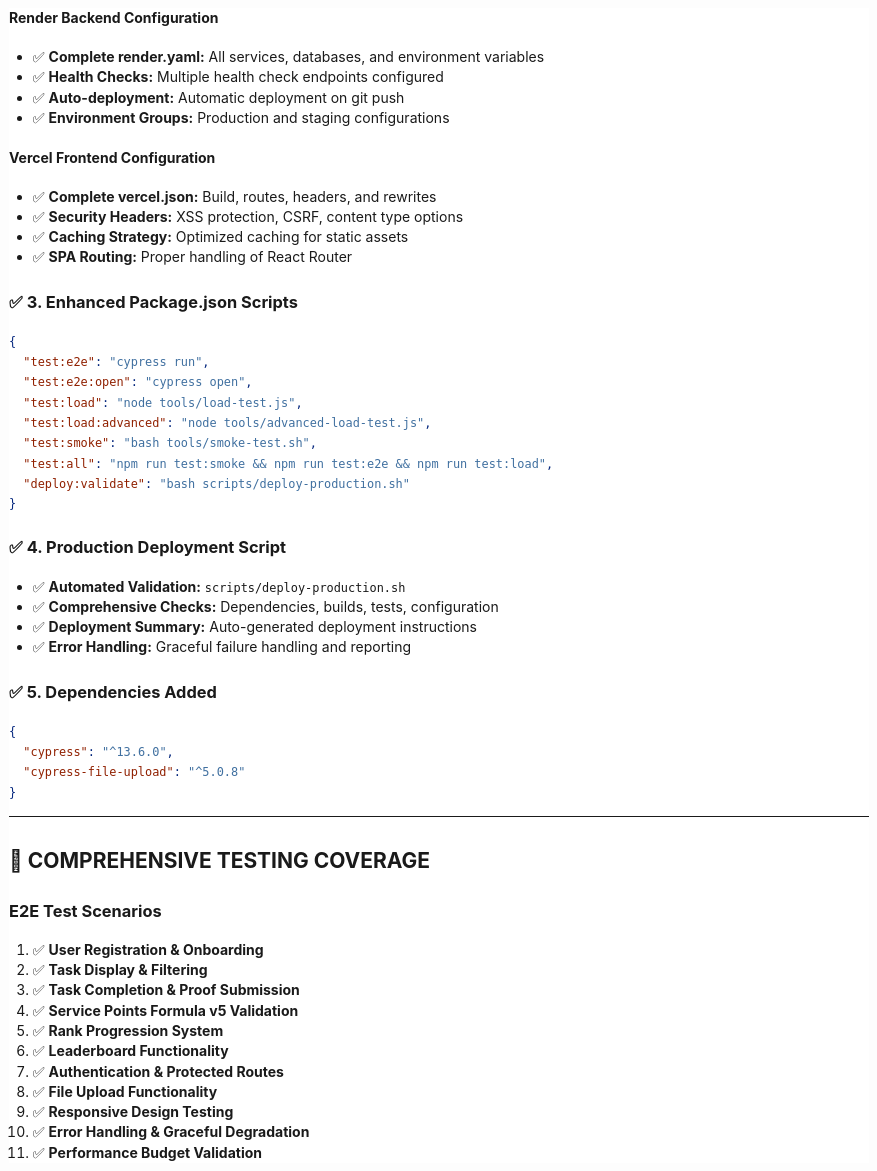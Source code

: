 #### **Render Backend Configuration**
- ✅ **Complete render.yaml:** All services, databases, and environment variables
- ✅ **Health Checks:** Multiple health check endpoints configured
- ✅ **Auto-deployment:** Automatic deployment on git push
- ✅ **Environment Groups:** Production and staging configurations

#### **Vercel Frontend Configuration**
- ✅ **Complete vercel.json:** Build, routes, headers, and rewrites
- ✅ **Security Headers:** XSS protection, CSRF, content type options
- ✅ **Caching Strategy:** Optimized caching for static assets
- ✅ **SPA Routing:** Proper handling of React Router

### ✅ **3. Enhanced Package.json Scripts**

```json
{
  "test:e2e": "cypress run",
  "test:e2e:open": "cypress open", 
  "test:load": "node tools/load-test.js",
  "test:load:advanced": "node tools/advanced-load-test.js",
  "test:smoke": "bash tools/smoke-test.sh",
  "test:all": "npm run test:smoke && npm run test:e2e && npm run test:load",
  "deploy:validate": "bash scripts/deploy-production.sh"
}
```

### ✅ **4. Production Deployment Script**

- ✅ **Automated Validation:** `scripts/deploy-production.sh`
- ✅ **Comprehensive Checks:** Dependencies, builds, tests, configuration
- ✅ **Deployment Summary:** Auto-generated deployment instructions
- ✅ **Error Handling:** Graceful failure handling and reporting

### ✅ **5. Dependencies Added**

```json
{
  "cypress": "^13.6.0",
  "cypress-file-upload": "^5.0.8"
}
```

---

## 🧪 COMPREHENSIVE TESTING COVERAGE

### **E2E Test Scenarios**
1. ✅ **User Registration & Onboarding**
2. ✅ **Task Display & Filtering**
3. ✅ **Task Completion & Proof Submission**
4. ✅ **Service Points Formula v5 Validation**
5. ✅ **Rank Progression System**
6. ✅ **Leaderboard Functionality**
7. ✅ **Authentication & Protected Routes**
8. ✅ **File Upload Functionality**
9. ✅ **Responsive Design Testing**
10. ✅ **Error Handling & Graceful Degradation**
11. ✅ **Performance Budget Validation**
